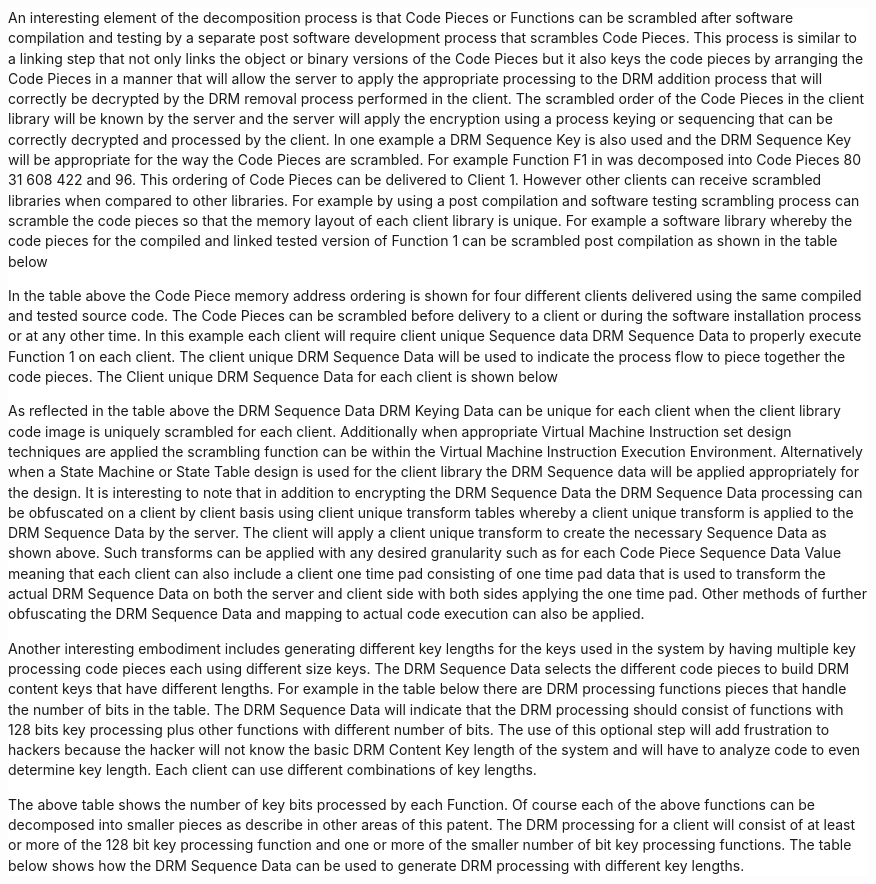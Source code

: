 An interesting element of the decomposition process is that Code Pieces or Functions can be scrambled after software compilation and testing by a separate post software development process that scrambles Code Pieces. This process is similar to a linking step that not only links the object or binary versions of the Code Pieces but it also keys the code pieces by arranging the Code Pieces in a manner that will allow the server to apply the appropriate processing to the DRM addition process that will correctly be decrypted by the DRM removal process performed in the client. The scrambled order of the Code Pieces in the client library will be known by the server and the server will apply the encryption using a process keying or sequencing that can be correctly decrypted and processed by the client. In one example a DRM Sequence Key is also used and the DRM Sequence Key will be appropriate for the way the Code Pieces are scrambled. For example Function F1 in was decomposed into Code Pieces 80 31 608 422 and 96. This ordering of Code Pieces can be delivered to Client 1. However other clients can receive scrambled libraries when compared to other libraries. For example by using a post compilation and software testing scrambling process can scramble the code pieces so that the memory layout of each client library is unique. For example a software library whereby the code pieces for the compiled and linked tested version of Function 1 can be scrambled post compilation as shown in the table below 

In the table above the Code Piece memory address ordering is shown for four different clients delivered using the same compiled and tested source code. The Code Pieces can be scrambled before delivery to a client or during the software installation process or at any other time. In this example each client will require client unique Sequence data DRM Sequence Data to properly execute Function 1 on each client. The client unique DRM Sequence Data will be used to indicate the process flow to piece together the code pieces. The Client unique DRM Sequence Data for each client is shown below 

As reflected in the table above the DRM Sequence Data DRM Keying Data can be unique for each client when the client library code image is uniquely scrambled for each client. Additionally when appropriate Virtual Machine Instruction set design techniques are applied the scrambling function can be within the Virtual Machine Instruction Execution Environment. Alternatively when a State Machine or State Table design is used for the client library the DRM Sequence data will be applied appropriately for the design. It is interesting to note that in addition to encrypting the DRM Sequence Data the DRM Sequence Data processing can be obfuscated on a client by client basis using client unique transform tables whereby a client unique transform is applied to the DRM Sequence Data by the server. The client will apply a client unique transform to create the necessary Sequence Data as shown above. Such transforms can be applied with any desired granularity such as for each Code Piece Sequence Data Value meaning that each client can also include a client one time pad consisting of one time pad data that is used to transform the actual DRM Sequence Data on both the server and client side with both sides applying the one time pad. Other methods of further obfuscating the DRM Sequence Data and mapping to actual code execution can also be applied.

Another interesting embodiment includes generating different key lengths for the keys used in the system by having multiple key processing code pieces each using different size keys. The DRM Sequence Data selects the different code pieces to build DRM content keys that have different lengths. For example in the table below there are DRM processing functions pieces that handle the number of bits in the table. The DRM Sequence Data will indicate that the DRM processing should consist of functions with 128 bits key processing plus other functions with different number of bits. The use of this optional step will add frustration to hackers because the hacker will not know the basic DRM Content Key length of the system and will have to analyze code to even determine key length. Each client can use different combinations of key lengths.

The above table shows the number of key bits processed by each Function. Of course each of the above functions can be decomposed into smaller pieces as describe in other areas of this patent. The DRM processing for a client will consist of at least or more of the 128 bit key processing function and one or more of the smaller number of bit key processing functions. The table below shows how the DRM Sequence Data can be used to generate DRM processing with different key lengths.
